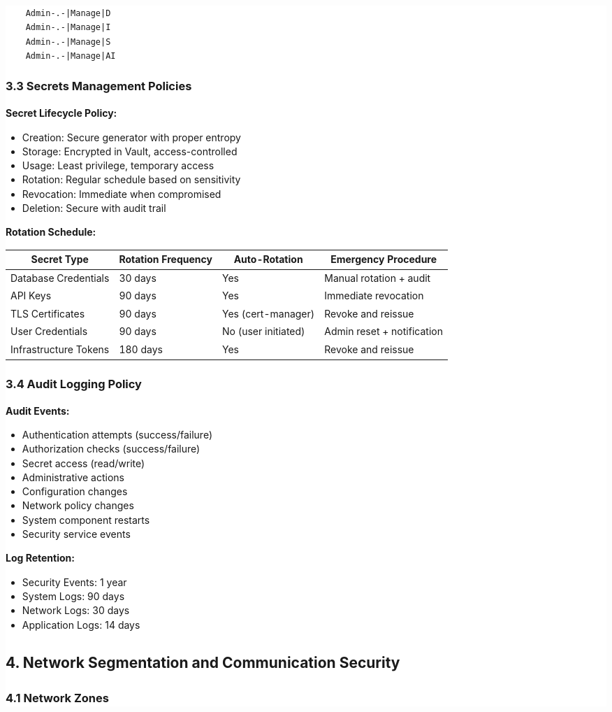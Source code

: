 ```mermaid
    Admin-.-|Manage|D
    Admin-.-|Manage|I
    Admin-.-|Manage|S
    Admin-.-|Manage|AI
```

### 3.3 Secrets Management Policies

**Secret Lifecycle Policy:**
- Creation: Secure generator with proper entropy
- Storage: Encrypted in Vault, access-controlled
- Usage: Least privilege, temporary access
- Rotation: Regular schedule based on sensitivity
- Revocation: Immediate when compromised
- Deletion: Secure with audit trail

**Rotation Schedule:**

| Secret Type            | Rotation Frequency | Auto-Rotation | Emergency Procedure                |
|------------------------|--------------------|---------------|------------------------------------|
| Database Credentials   | 30 days            | Yes           | Manual rotation + audit            |
| API Keys               | 90 days            | Yes           | Immediate revocation               |
| TLS Certificates       | 90 days            | Yes (cert-manager) | Revoke and reissue             |
| User Credentials       | 90 days            | No (user initiated) | Admin reset + notification    |
| Infrastructure Tokens  | 180 days           | Yes           | Revoke and reissue                 |

### 3.4 Audit Logging Policy

**Audit Events:**
- Authentication attempts (success/failure)
- Authorization checks (success/failure)
- Secret access (read/write)
- Administrative actions
- Configuration changes
- Network policy changes
- System component restarts
- Security service events

**Log Retention:**
- Security Events: 1 year
- System Logs: 90 days
- Network Logs: 30 days
- Application Logs: 14 days

## 4. Network Segmentation and Communication Security

### 4.1 Network Zones
